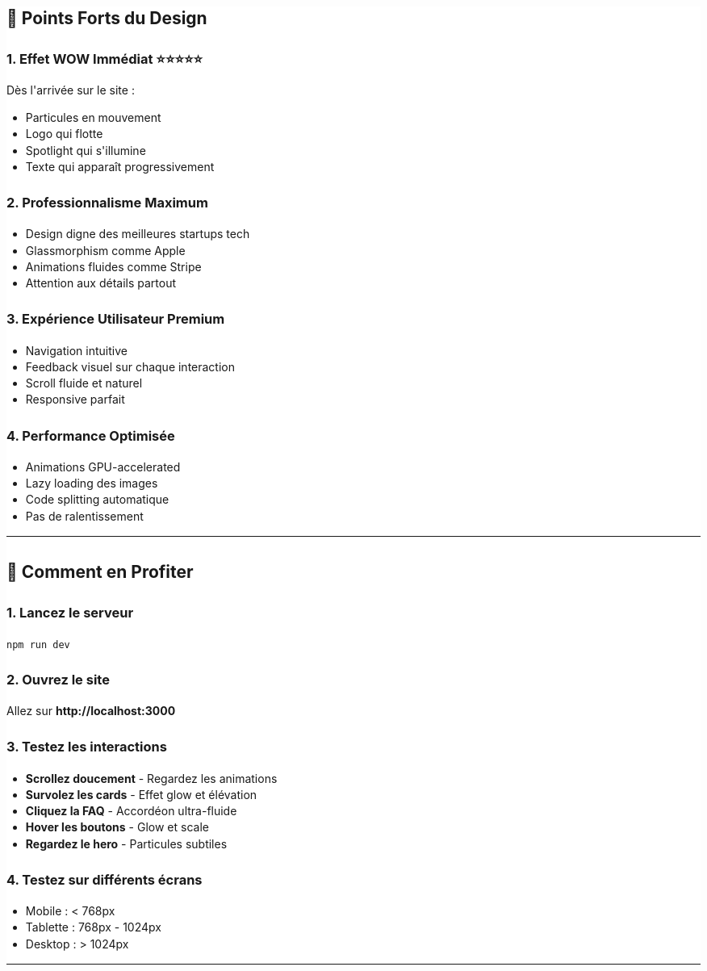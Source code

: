 
## 🎯 Points Forts du Design

### 1. Effet WOW Immédiat ⭐⭐⭐⭐⭐
Dès l'arrivée sur le site :
- Particules en mouvement
- Logo qui flotte
- Spotlight qui s'illumine
- Texte qui apparaît progressivement

### 2. Professionnalisme Maximum
- Design digne des meilleures startups tech
- Glassmorphism comme Apple
- Animations fluides comme Stripe
- Attention aux détails partout

### 3. Expérience Utilisateur Premium
- Navigation intuitive
- Feedback visuel sur chaque interaction
- Scroll fluide et naturel
- Responsive parfait

### 4. Performance Optimisée
- Animations GPU-accelerated
- Lazy loading des images
- Code splitting automatique
- Pas de ralentissement

---

## 🚀 Comment en Profiter

### 1. Lancez le serveur
```bash
npm run dev
```

### 2. Ouvrez le site
Allez sur **http://localhost:3000**

### 3. Testez les interactions
- **Scrollez doucement** - Regardez les animations
- **Survolez les cards** - Effet glow et élévation
- **Cliquez la FAQ** - Accordéon ultra-fluide
- **Hover les boutons** - Glow et scale
- **Regardez le hero** - Particules subtiles

### 4. Testez sur différents écrans
- Mobile : < 768px
- Tablette : 768px - 1024px  
- Desktop : > 1024px

---
